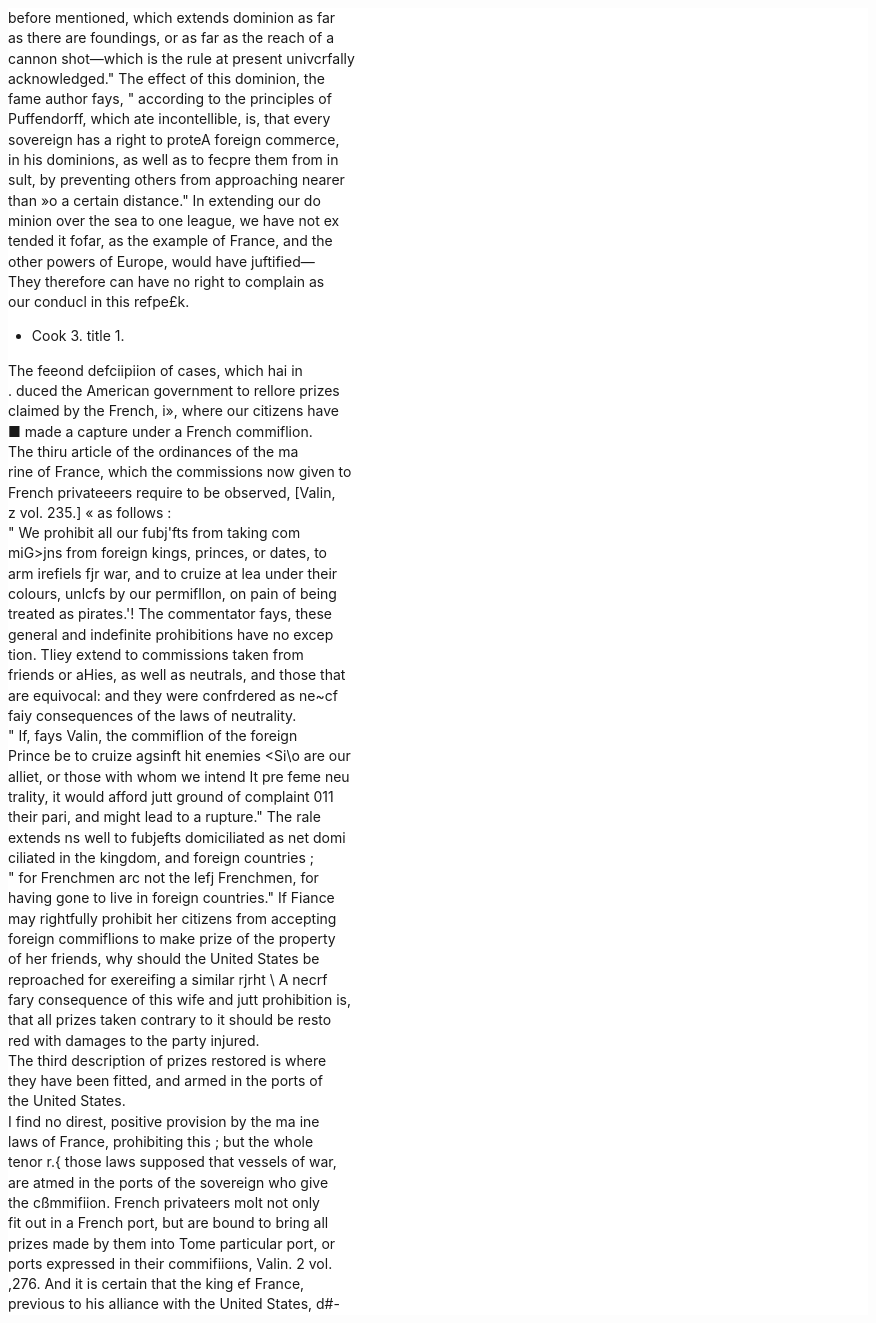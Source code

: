 before mentioned, which extends dominion as far  
as there are foundings, or as far as the reach of a  
cannon shot—which is the rule at present univcrfally  
acknowledged.&quot; The effect of this dominion, the  
fame author fays, &quot; according to the principles of  
Puffendorff, which ate incontellible, is, that every  
sovereign has a right to proteA foreign commerce,  
in his dominions, as well as to fecpre them from in­  
sult, by preventing others from approaching nearer  
than »o a certain distance.&quot; In extending our do­  
minion over the sea to one league, we have not ex­  
tended it fofar, as the example of France, and the  
other powers of Europe, would have juftified—  
They therefore can have no right to complain as  
our conducl in this refpe£k.  
* Cook 3. title 1.  
  
The feeond defciipiion of cases, which hai in­  
. duced the American government to rellore prizes  
claimed by the French, i», where our citizens have  
■ made a capture under a French commiflion.  
The thiru article of the ordinances of the ma­  
rine of France, which the commissions now given to  
French privateeers require to be observed, [Valin,  
z vol. 235.] « as follows :  
&quot; We prohibit all our fubj&#x27;fts from taking com­  
miG&gt;jns from foreign kings, princes, or dates, to  
arm irefiels fjr war, and to cruize at lea under their  
colours, unlcfs by our permifllon, on pain of being  
treated as pirates.&#x27;! The commentator fays, these  
general and indefinite prohibitions have no excep­  
tion. Tliey extend to commissions taken from  
friends or aHies, as well as neutrals, and those that  
are equivocal: and they were confrdered as ne~cf­  
faiy consequences of the laws of neutrality.  
&quot; If, fays Valin, the commiflion of the foreign  
Prince be to cruize agsinft hit enemies &lt;Si\o are our  
alliet, or those with whom we intend It pre feme neu­  
trality, it would afford jutt ground of complaint 011  
their pari, and might lead to a rupture.&quot; The rale  
extends ns well to fubjefts domiciliated as net domi­  
ciliated in the kingdom, and foreign countries ;  
&quot; for Frenchmen arc not the lefj Frenchmen, for  
having gone to live in foreign countries.&quot; If Fiance  
may rightfully prohibit her citizens from accepting  
foreign commiflions to make prize of the property  
of her friends, why should the United States be  
reproached for exereifing a similar rjrht \ A necrf  
fary consequence of this wife and jutt prohibition is,  
that all prizes taken contrary to it should be resto­  
red with damages to the party injured.  
The third description of prizes restored is where  
they have been fitted, and armed in the ports of  
the United States.  
I find no direst, positive provision by the ma ine  
laws of France, prohibiting this ; but the whole  
tenor r.{ those laws supposed that vessels of war,  
are atmed in the ports of the sovereign who give  
the cßmmifiion. French privateers molt not only  
fit out in a French port, but are bound to bring all  
prizes made by them into Tome particular port, or  
ports expressed in their commifiions, Valin. 2 vol.  
,276. And it is certain that the king ef France,  
previous to his alliance with the United States, d#-  